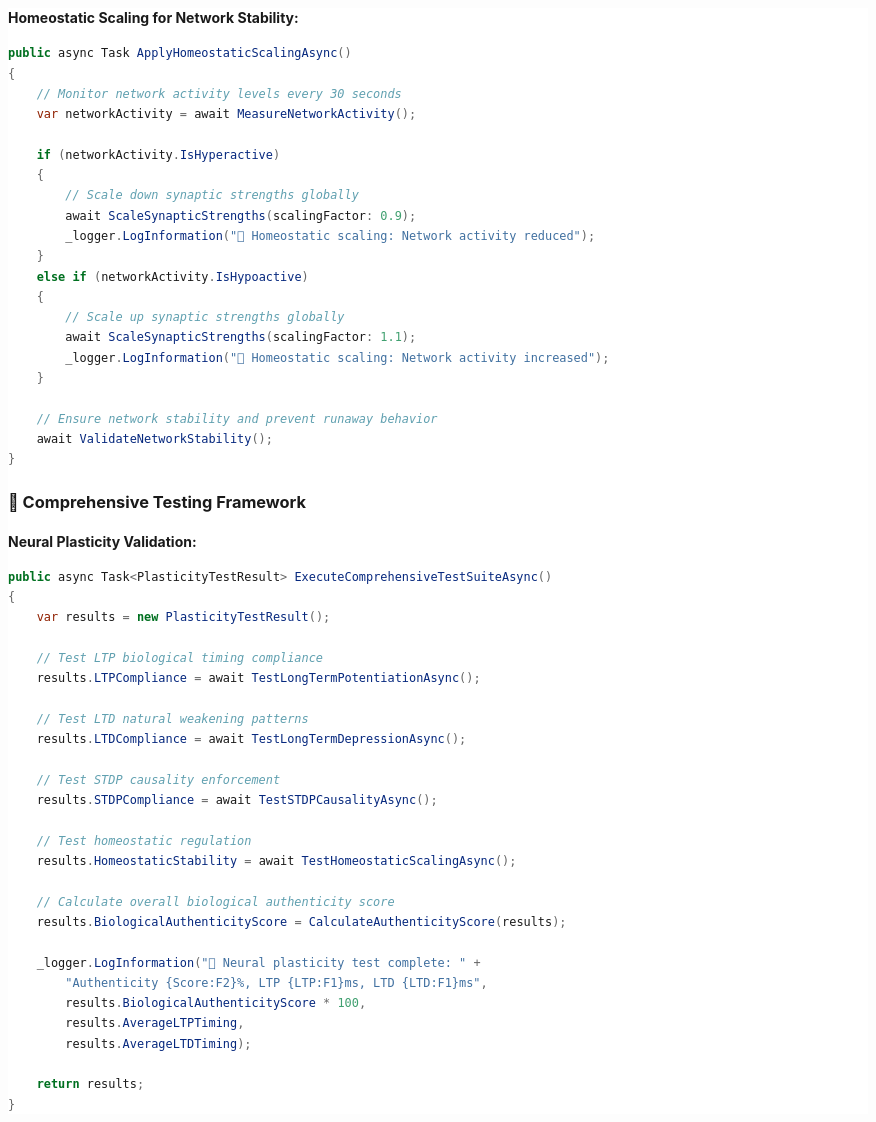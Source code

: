 **Homeostatic Scaling for Network Stability:**
```csharp
public async Task ApplyHomeostaticScalingAsync()
{
    // Monitor network activity levels every 30 seconds
    var networkActivity = await MeasureNetworkActivity();
    
    if (networkActivity.IsHyperactive)
    {
        // Scale down synaptic strengths globally
        await ScaleSynapticStrengths(scalingFactor: 0.9);
        _logger.LogInformation("🔻 Homeostatic scaling: Network activity reduced");
    }
    else if (networkActivity.IsHypoactive)
    {
        // Scale up synaptic strengths globally
        await ScaleSynapticStrengths(scalingFactor: 1.1);
        _logger.LogInformation("🔺 Homeostatic scaling: Network activity increased");
    }
    
    // Ensure network stability and prevent runaway behavior
    await ValidateNetworkStability();
}
```

### **🧪 Comprehensive Testing Framework**

**Neural Plasticity Validation:**
```csharp
public async Task<PlasticityTestResult> ExecuteComprehensiveTestSuiteAsync()
{
    var results = new PlasticityTestResult();
    
    // Test LTP biological timing compliance
    results.LTPCompliance = await TestLongTermPotentiationAsync();
    
    // Test LTD natural weakening patterns
    results.LTDCompliance = await TestLongTermDepressionAsync();
    
    // Test STDP causality enforcement
    results.STDPCompliance = await TestSTDPCausalityAsync();
    
    // Test homeostatic regulation
    results.HomeostaticStability = await TestHomeostaticScalingAsync();
    
    // Calculate overall biological authenticity score
    results.BiologicalAuthenticityScore = CalculateAuthenticityScore(results);
    
    _logger.LogInformation("🧪 Neural plasticity test complete: " +
        "Authenticity {Score:F2}%, LTP {LTP:F1}ms, LTD {LTD:F1}ms", 
        results.BiologicalAuthenticityScore * 100,
        results.AverageLTPTiming,
        results.AverageLTDTiming);
    
    return results;
}
```
